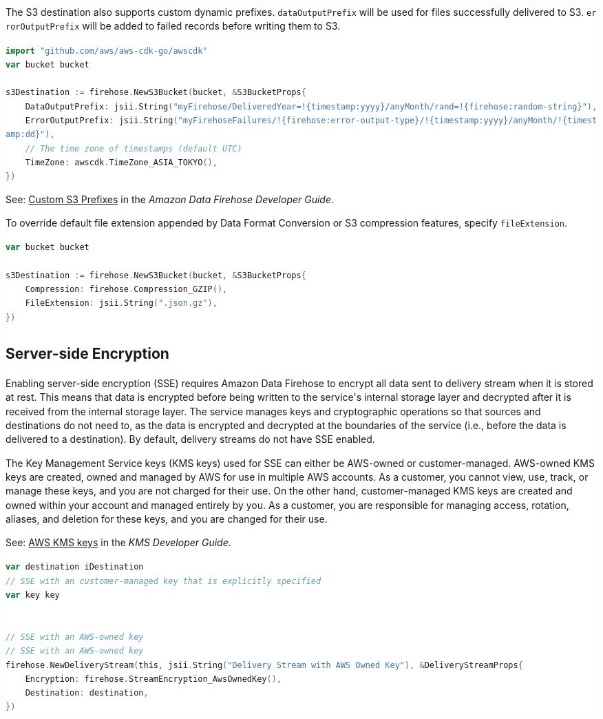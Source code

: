 The S3 destination also supports custom dynamic prefixes. `dataOutputPrefix`
will be used for files successfully delivered to S3. `errorOutputPrefix` will be added to
failed records before writing them to S3.

```go
import "github.com/aws/aws-cdk-go/awscdk"
var bucket bucket

s3Destination := firehose.NewS3Bucket(bucket, &S3BucketProps{
	DataOutputPrefix: jsii.String("myFirehose/DeliveredYear=!{timestamp:yyyy}/anyMonth/rand=!{firehose:random-string}"),
	ErrorOutputPrefix: jsii.String("myFirehoseFailures/!{firehose:error-output-type}/!{timestamp:yyyy}/anyMonth/!{timestamp:dd}"),
	// The time zone of timestamps (default UTC)
	TimeZone: awscdk.TimeZone_ASIA_TOKYO(),
})
```

See: [Custom S3 Prefixes](https://docs.aws.amazon.com/firehose/latest/dev/s3-prefixes.html)
in the *Amazon Data Firehose Developer Guide*.

To override default file extension appended by Data Format Conversion or S3 compression features, specify `fileExtension`.

```go
var bucket bucket

s3Destination := firehose.NewS3Bucket(bucket, &S3BucketProps{
	Compression: firehose.Compression_GZIP(),
	FileExtension: jsii.String(".json.gz"),
})
```

## Server-side Encryption

Enabling server-side encryption (SSE) requires Amazon Data Firehose to encrypt all data
sent to delivery stream when it is stored at rest. This means that data is encrypted
before being written to the service's internal storage layer and decrypted after it is
received from the internal storage layer. The service manages keys and cryptographic
operations so that sources and destinations do not need to, as the data is encrypted and
decrypted at the boundaries of the service (i.e., before the data is delivered to a
destination). By default, delivery streams do not have SSE enabled.

The Key Management Service keys (KMS keys) used for SSE can either be AWS-owned or
customer-managed. AWS-owned KMS keys are created, owned and managed by AWS for use in
multiple AWS accounts. As a customer, you cannot view, use, track, or manage these keys,
and you are not charged for their use. On the other hand, customer-managed KMS keys are
created and owned within your account and managed entirely by you. As a customer, you are
responsible for managing access, rotation, aliases, and deletion for these keys, and you
are changed for their use.

See: [AWS KMS keys](https://docs.aws.amazon.com/kms/latest/developerguide/concepts.html#kms_keys)
in the *KMS Developer Guide*.

```go
var destination iDestination
// SSE with an customer-managed key that is explicitly specified
var key key


// SSE with an AWS-owned key
// SSE with an AWS-owned key
firehose.NewDeliveryStream(this, jsii.String("Delivery Stream with AWS Owned Key"), &DeliveryStreamProps{
	Encryption: firehose.StreamEncryption_AwsOwnedKey(),
	Destination: destination,
})
```
